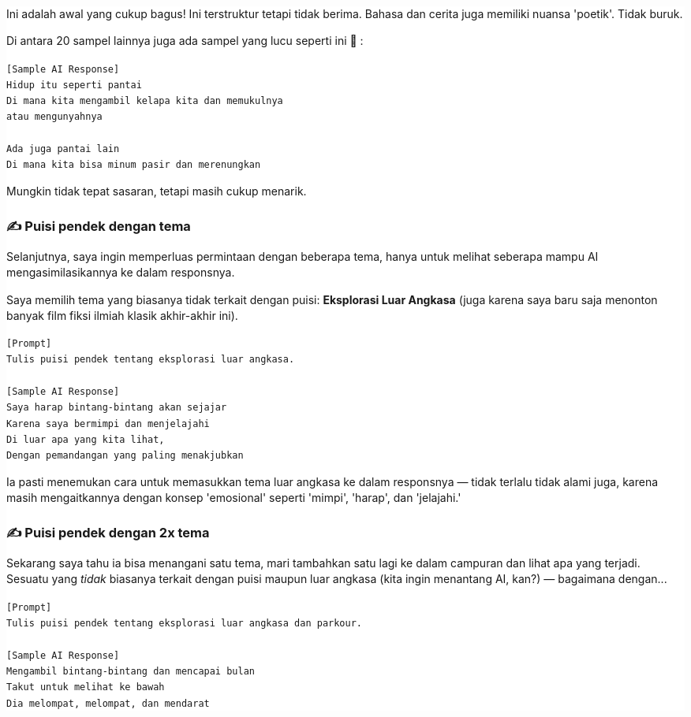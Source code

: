 Ini adalah awal yang cukup bagus! Ini terstruktur tetapi tidak berima. Bahasa dan cerita juga memiliki nuansa 'poetik'. Tidak buruk.

Di antara 20 sampel lainnya juga ada sampel yang lucu seperti ini 🤡 :

```
[Sample AI Response]
Hidup itu seperti pantai
Di mana kita mengambil kelapa kita dan memukulnya
atau mengunyahnya

Ada juga pantai lain
Di mana kita bisa minum pasir dan merenungkan
```

Mungkin tidak tepat sasaran, tetapi masih cukup menarik.

### ✍ Puisi pendek dengan tema

Selanjutnya, saya ingin memperluas permintaan dengan beberapa tema, hanya untuk melihat seberapa mampu AI mengasimilasikannya ke dalam responsnya.

Saya memilih tema yang biasanya tidak terkait dengan puisi: **Eksplorasi Luar Angkasa** (juga karena saya baru saja menonton banyak film fiksi ilmiah klasik akhir-akhir ini).

```
[Prompt]
Tulis puisi pendek tentang eksplorasi luar angkasa.

[Sample AI Response]
Saya harap bintang-bintang akan sejajar
Karena saya bermimpi dan menjelajahi
Di luar apa yang kita lihat,
Dengan pemandangan yang paling menakjubkan
```

Ia pasti menemukan cara untuk memasukkan tema luar angkasa ke dalam responsnya — tidak terlalu tidak alami juga, karena masih mengaitkannya dengan konsep 'emosional' seperti 'mimpi', 'harap', dan 'jelajahi.'

### ✍ Puisi pendek dengan 2x tema

Sekarang saya tahu ia bisa menangani satu tema, mari tambahkan satu lagi ke dalam campuran dan lihat apa yang terjadi. Sesuatu yang _tidak_ biasanya terkait dengan puisi maupun luar angkasa (kita ingin menantang AI, kan?) — bagaimana dengan...

```
[Prompt]
Tulis puisi pendek tentang eksplorasi luar angkasa dan parkour.

[Sample AI Response]
Mengambil bintang-bintang dan mencapai bulan
Takut untuk melihat ke bawah
Dia melompat, melompat, dan mendarat
```
